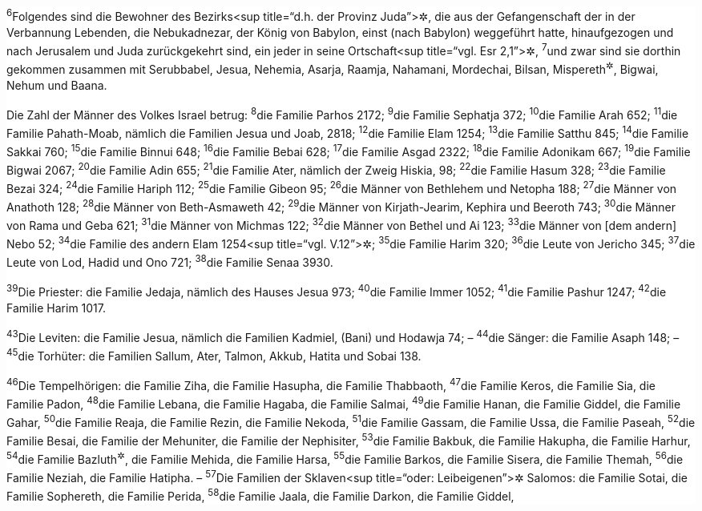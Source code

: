 <sup>6</sup>Folgendes sind die Bewohner des Bezirks<sup title=“d.h. der Provinz Juda”>&#x2732;</sup>, die aus der Gefangenschaft der in der Verbannung Lebenden, die Nebukadnezar, der König von Babylon, einst (nach Babylon) weggeführt hatte, hinaufgezogen und nach Jerusalem und Juda zurückgekehrt sind, ein jeder in seine Ortschaft<sup title=“vgl. Esr 2,1”>&#x2732;</sup>,
<sup>7</sup>und zwar sind sie dorthin gekommen zusammen mit Serubbabel, Jesua, Nehemia, Asarja, Raamja, Nahamani, Mordechai, Bilsan, Mispereth<sup title=“?”>&#x2732;</sup>, Bigwai, Nehum und Baana.

Die Zahl der Männer des Volkes Israel betrug:
<sup>8</sup>die Familie Parhos 2172;
<sup>9</sup>die Familie Sephatja 372;
<sup>10</sup>die Familie Arah 652;
<sup>11</sup>die Familie Pahath-Moab, nämlich die Familien Jesua und Joab, 2818;
<sup>12</sup>die Familie Elam 1254;
<sup>13</sup>die Familie Satthu 845;
<sup>14</sup>die Familie Sakkai 760;
<sup>15</sup>die Familie Binnui 648;
<sup>16</sup>die Familie Bebai 628;
<sup>17</sup>die Familie Asgad 2322;
<sup>18</sup>die Familie Adonikam 667;
<sup>19</sup>die Familie Bigwai 2067;
<sup>20</sup>die Familie Adin 655;
<sup>21</sup>die Familie Ater, nämlich der Zweig Hiskia, 98;
<sup>22</sup>die Familie Hasum 328;
<sup>23</sup>die Familie Bezai 324;
<sup>24</sup>die Familie Hariph 112;
<sup>25</sup>die Familie Gibeon 95;
<sup>26</sup>die Männer von Bethlehem und Netopha 188;
<sup>27</sup>die Männer von Anathoth 128;
<sup>28</sup>die Männer von Beth-Asmaweth 42;
<sup>29</sup>die Männer von Kirjath-Jearim, Kephira und Beeroth 743;
<sup>30</sup>die Männer von Rama und Geba 621;
<sup>31</sup>die Männer von Michmas 122;
<sup>32</sup>die Männer von Bethel und Ai 123;
<sup>33</sup>die Männer von [dem andern] Nebo 52;
<sup>34</sup>die Familie des andern Elam 1254<sup title=“vgl. V.12”>&#x2732;</sup>;
<sup>35</sup>die Familie Harim 320;
<sup>36</sup>die Leute von Jericho 345;
<sup>37</sup>die Leute von Lod, Hadid und Ono 721;
<sup>38</sup>die Familie Senaa 3930.

<sup>39</sup>Die Priester: die Familie Jedaja, nämlich des Hauses Jesua 973;
<sup>40</sup>die Familie Immer 1052;
<sup>41</sup>die Familie Pashur 1247;
<sup>42</sup>die Familie Harim 1017.

<sup>43</sup>Die Leviten: die Familie Jesua, nämlich die Familien Kadmiel, (Bani) und Hodawja 74; –
<sup>44</sup>die Sänger: die Familie Asaph 148; –
<sup>45</sup>die Torhüter: die Familien Sallum, Ater, Talmon, Akkub, Hatita und Sobai 138.

<sup>46</sup>Die Tempelhörigen: die Familie Ziha, die Familie Hasupha, die Familie Thabbaoth,
<sup>47</sup>die Familie Keros, die Familie Sia, die Familie Padon,
<sup>48</sup>die Familie Lebana, die Familie Hagaba, die Familie Salmai,
<sup>49</sup>die Familie Hanan, die Familie Giddel, die Familie Gahar,
<sup>50</sup>die Familie Reaja, die Familie Rezin, die Familie Nekoda,
<sup>51</sup>die Familie Gassam, die Familie Ussa, die Familie Paseah,
<sup>52</sup>die Familie Besai, die Familie der Mehuniter, die Familie der Nephisiter,
<sup>53</sup>die Familie Bakbuk, die Familie Hakupha, die Familie Harhur,
<sup>54</sup>die Familie Bazluth<sup title=“?”>&#x2732;</sup>, die Familie Mehida, die Familie Harsa,
<sup>55</sup>die Familie Barkos, die Familie Sisera, die Familie Themah,
<sup>56</sup>die Familie Neziah, die Familie Hatipha. –
<sup>57</sup>Die Familien der Sklaven<sup title=“oder: Leibeigenen”>&#x2732;</sup> Salomos: die Familie Sotai, die Familie Sophereth, die Familie Perida,
<sup>58</sup>die Familie Jaala, die Familie Darkon, die Familie Giddel,